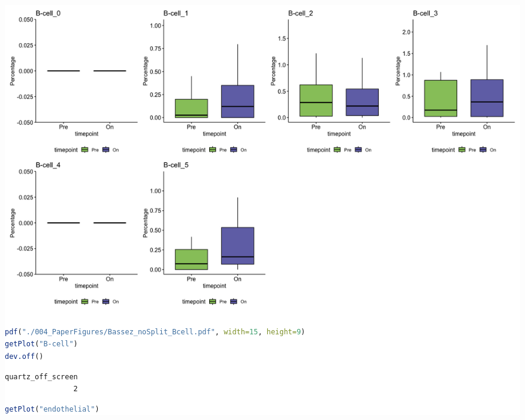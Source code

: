 ![](002_Bassez_signature_applied.markdown_strict_files/figure-markdown_strict/unnamed-chunk-15-1.png)

``` r
pdf("./004_PaperFigures/Bassez_noSplit_Bcell.pdf", width=15, height=9)
getPlot("B-cell")
dev.off()
```

    quartz_off_screen 
                    2 

``` r
getPlot("endothelial")
```
